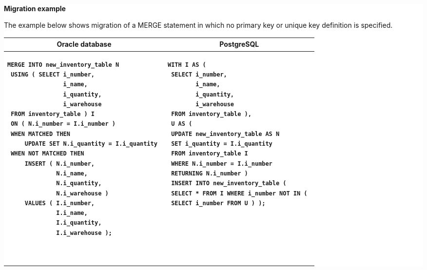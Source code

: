 **Migration example**

The example below shows migration of a MERGE statement in which no primary key or unique key definition is specified.

<table>
<thead>
<tr>
<th align="center">Oracle database</th>
<th align="center">PostgreSQL</th>
</tr>
</thead>
<tbody>
<tr>
<td align="left">
<pre><code><b>MERGE INTO new_inventory_table N 
 USING ( SELECT i_number, 
                i_name, 
                i_quantity, 
                i_warehouse 
 FROM inventory_table ) I 
 ON ( N.i_number = I.i_number ) 
 WHEN MATCHED THEN 
     UPDATE SET N.i_quantity = I.i_quantity 
 WHEN NOT MATCHED THEN 
     INSERT ( N.i_number, 
              N.i_name, 
              N.i_quantity, 
              N.i_warehouse ) 
     VALUES ( I.i_number, 
              I.i_name, 
              I.i_quantity, 
              I.i_warehouse );</b></code></pre>
</td>

<td align="left">
<pre><code><b>WITH I AS ( 
 SELECT i_number, 
        i_name, 
        i_quantity, 
        i_warehouse 
 FROM inventory_table ), 
 U AS ( 
 UPDATE new_inventory_table AS N  
 SET i_quantity = I.i_quantity  
 FROM inventory_table I 
 WHERE N.i_number = I.i_number 
 RETURNING N.i_number ) 
 INSERT INTO new_inventory_table ( 
 SELECT * FROM I WHERE i_number NOT IN ( 
 SELECT i_number FROM U ) );</b> 
<br>
<br>
 </code></pre>
</td>
</tr>
</tbody>
</table>
